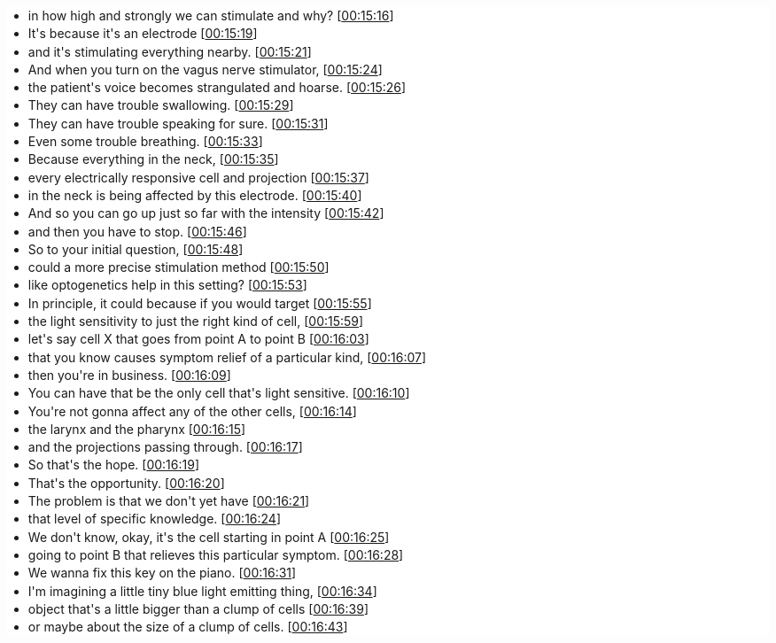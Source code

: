 *  in how high and strongly we can stimulate and why? [[00:15:16](https://www.youtube.com/watch?v=RSnol_TVrzQ&t=916.8199999999999s)]
*  It's because it's an electrode [[00:15:19](https://www.youtube.com/watch?v=RSnol_TVrzQ&t=919.86s)]
*  and it's stimulating everything nearby. [[00:15:21](https://www.youtube.com/watch?v=RSnol_TVrzQ&t=921.5s)]
*  And when you turn on the vagus nerve stimulator, [[00:15:24](https://www.youtube.com/watch?v=RSnol_TVrzQ&t=924.02s)]
*  the patient's voice becomes strangulated and hoarse. [[00:15:26](https://www.youtube.com/watch?v=RSnol_TVrzQ&t=926.22s)]
*  They can have trouble swallowing. [[00:15:29](https://www.youtube.com/watch?v=RSnol_TVrzQ&t=929.78s)]
*  They can have trouble speaking for sure. [[00:15:31](https://www.youtube.com/watch?v=RSnol_TVrzQ&t=931.62s)]
*  Even some trouble breathing. [[00:15:33](https://www.youtube.com/watch?v=RSnol_TVrzQ&t=933.9s)]
*  Because everything in the neck, [[00:15:35](https://www.youtube.com/watch?v=RSnol_TVrzQ&t=935.54s)]
*  every electrically responsive cell and projection [[00:15:37](https://www.youtube.com/watch?v=RSnol_TVrzQ&t=937.7s)]
*  in the neck is being affected by this electrode. [[00:15:40](https://www.youtube.com/watch?v=RSnol_TVrzQ&t=940.14s)]
*  And so you can go up just so far with the intensity [[00:15:42](https://www.youtube.com/watch?v=RSnol_TVrzQ&t=942.62s)]
*  and then you have to stop. [[00:15:46](https://www.youtube.com/watch?v=RSnol_TVrzQ&t=946.58s)]
*  So to your initial question, [[00:15:48](https://www.youtube.com/watch?v=RSnol_TVrzQ&t=948.26s)]
*  could a more precise stimulation method [[00:15:50](https://www.youtube.com/watch?v=RSnol_TVrzQ&t=950.54s)]
*  like optogenetics help in this setting? [[00:15:53](https://www.youtube.com/watch?v=RSnol_TVrzQ&t=953.58s)]
*  In principle, it could because if you would target [[00:15:55](https://www.youtube.com/watch?v=RSnol_TVrzQ&t=955.98s)]
*  the light sensitivity to just the right kind of cell, [[00:15:59](https://www.youtube.com/watch?v=RSnol_TVrzQ&t=959.1800000000001s)]
*  let's say cell X that goes from point A to point B [[00:16:03](https://www.youtube.com/watch?v=RSnol_TVrzQ&t=963.74s)]
*  that you know causes symptom relief of a particular kind, [[00:16:07](https://www.youtube.com/watch?v=RSnol_TVrzQ&t=967.3000000000001s)]
*  then you're in business. [[00:16:09](https://www.youtube.com/watch?v=RSnol_TVrzQ&t=969.94s)]
*  You can have that be the only cell that's light sensitive. [[00:16:10](https://www.youtube.com/watch?v=RSnol_TVrzQ&t=970.7800000000001s)]
*  You're not gonna affect any of the other cells, [[00:16:14](https://www.youtube.com/watch?v=RSnol_TVrzQ&t=974.0600000000001s)]
*  the larynx and the pharynx [[00:16:15](https://www.youtube.com/watch?v=RSnol_TVrzQ&t=975.98s)]
*  and the projections passing through. [[00:16:17](https://www.youtube.com/watch?v=RSnol_TVrzQ&t=977.46s)]
*  So that's the hope. [[00:16:19](https://www.youtube.com/watch?v=RSnol_TVrzQ&t=979.98s)]
*  That's the opportunity. [[00:16:20](https://www.youtube.com/watch?v=RSnol_TVrzQ&t=980.82s)]
*  The problem is that we don't yet have [[00:16:21](https://www.youtube.com/watch?v=RSnol_TVrzQ&t=981.6600000000001s)]
*  that level of specific knowledge. [[00:16:24](https://www.youtube.com/watch?v=RSnol_TVrzQ&t=984.0200000000001s)]
*  We don't know, okay, it's the cell starting in point A [[00:16:25](https://www.youtube.com/watch?v=RSnol_TVrzQ&t=985.4200000000001s)]
*  going to point B that relieves this particular symptom. [[00:16:28](https://www.youtube.com/watch?v=RSnol_TVrzQ&t=988.82s)]
*  We wanna fix this key on the piano. [[00:16:31](https://www.youtube.com/watch?v=RSnol_TVrzQ&t=991.7s)]
*  I'm imagining a little tiny blue light emitting thing, [[00:16:34](https://www.youtube.com/watch?v=RSnol_TVrzQ&t=994.02s)]
*  object that's a little bigger than a clump of cells [[00:16:39](https://www.youtube.com/watch?v=RSnol_TVrzQ&t=999.62s)]
*  or maybe about the size of a clump of cells. [[00:16:43](https://www.youtube.com/watch?v=RSnol_TVrzQ&t=1003.06s)]
